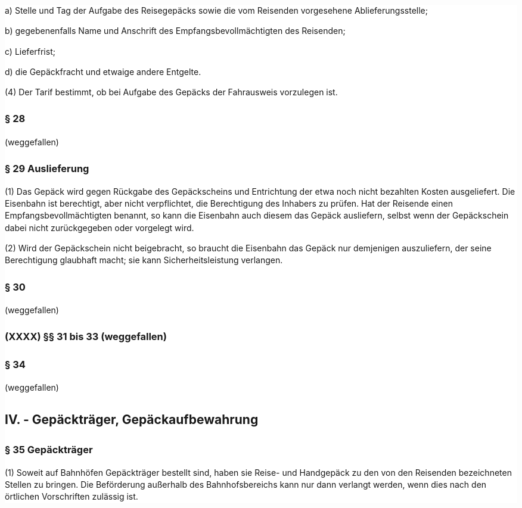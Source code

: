 a)  Stelle und Tag der Aufgabe des Reisegepäcks sowie die vom Reisenden
    vorgesehene Ablieferungsstelle;


b)  gegebenenfalls Name und Anschrift des Empfangsbevollmächtigten des
    Reisenden;


c)  Lieferfrist;


d)  die Gepäckfracht und etwaige andere Entgelte.




(4) Der Tarif bestimmt, ob bei Aufgabe des Gepäcks der Fahrausweis
vorzulegen ist.


### § 28

(weggefallen)


### § 29 Auslieferung

(1) Das Gepäck wird gegen Rückgabe des Gepäckscheins und Entrichtung
der etwa noch nicht bezahlten Kosten ausgeliefert. Die Eisenbahn ist
berechtigt, aber nicht verpflichtet, die Berechtigung des Inhabers zu
prüfen. Hat der Reisende einen Empfangsbevollmächtigten benannt, so
kann die Eisenbahn auch diesem das Gepäck ausliefern, selbst wenn der
Gepäckschein dabei nicht zurückgegeben oder vorgelegt wird.

(2) Wird der Gepäckschein nicht beigebracht, so braucht die Eisenbahn
das Gepäck nur demjenigen auszuliefern, der seine Berechtigung
glaubhaft macht; sie kann Sicherheitsleistung verlangen.


### § 30

(weggefallen)


### (XXXX) §§ 31 bis 33 (weggefallen)



### § 34

(weggefallen)


## IV. - Gepäckträger, Gepäckaufbewahrung



### § 35 Gepäckträger

(1) Soweit auf Bahnhöfen Gepäckträger bestellt sind, haben sie Reise-
und Handgepäck zu den von den Reisenden bezeichneten Stellen zu
bringen. Die Beförderung außerhalb des Bahnhofsbereichs kann nur dann
verlangt werden, wenn dies nach den örtlichen Vorschriften zulässig
ist.
